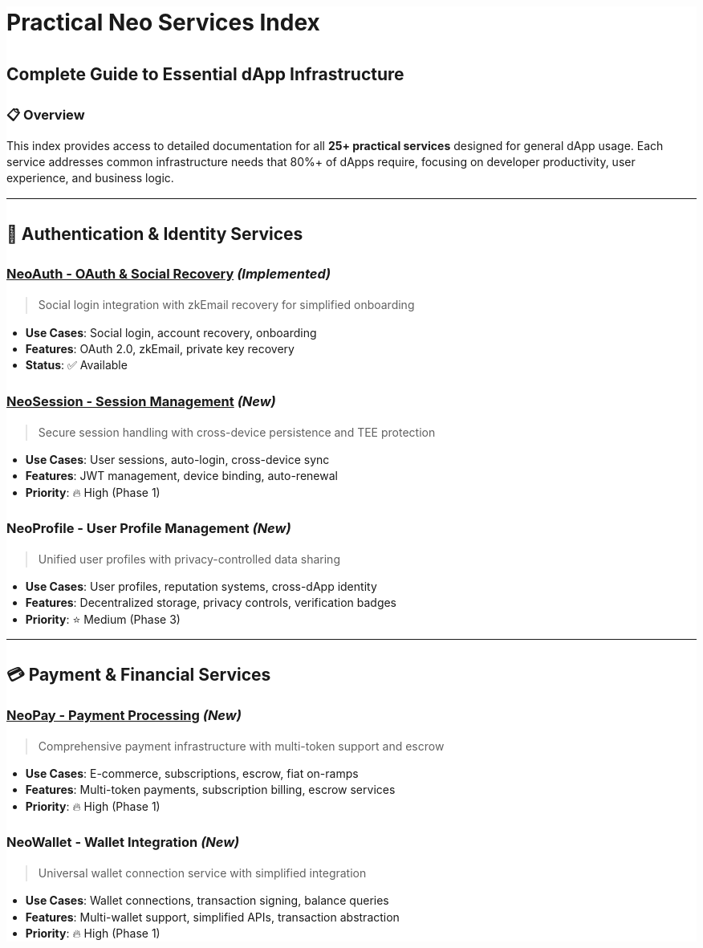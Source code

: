 # Practical Neo Services Index
## Complete Guide to Essential dApp Infrastructure

### 📋 Overview

This index provides access to detailed documentation for all **25+ practical services** designed for general dApp usage. Each service addresses common infrastructure needs that 80%+ of dApps require, focusing on developer productivity, user experience, and business logic.

---

## 🔐 Authentication & Identity Services

### **[NeoAuth - OAuth & Social Recovery](./neoauth-service.md)** *(Implemented)*
> Social login integration with zkEmail recovery for simplified onboarding
- **Use Cases**: Social login, account recovery, onboarding
- **Features**: OAuth 2.0, zkEmail, private key recovery
- **Status**: ✅ Available

### **[NeoSession - Session Management](./services/authentication/neosession.md)** *(New)*
> Secure session handling with cross-device persistence and TEE protection
- **Use Cases**: User sessions, auto-login, cross-device sync
- **Features**: JWT management, device binding, auto-renewal
- **Priority**: 🔥 High (Phase 1)

### **NeoProfile - User Profile Management** *(New)*
> Unified user profiles with privacy-controlled data sharing
- **Use Cases**: User profiles, reputation systems, cross-dApp identity
- **Features**: Decentralized storage, privacy controls, verification badges
- **Priority**: ⭐ Medium (Phase 3)

---

## 💳 Payment & Financial Services

### **[NeoPay - Payment Processing](./services/payment/neopay.md)** *(New)*
> Comprehensive payment infrastructure with multi-token support and escrow
- **Use Cases**: E-commerce, subscriptions, escrow, fiat on-ramps
- **Features**: Multi-token payments, subscription billing, escrow services
- **Priority**: 🔥 High (Phase 1)

### **NeoWallet - Wallet Integration** *(New)*
> Universal wallet connection service with simplified integration
- **Use Cases**: Wallet connections, transaction signing, balance queries
- **Features**: Multi-wallet support, simplified APIs, transaction abstraction
- **Priority**: 🔥 High (Phase 1)
